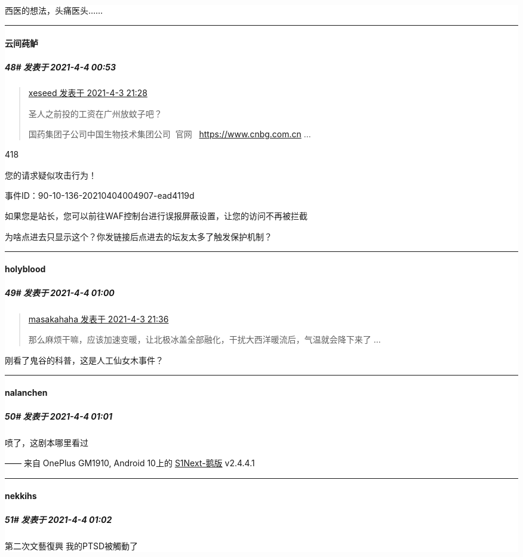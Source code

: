 
西医的想法，头痛医头……


*****

####  云间莼鲈  
##### 48#       发表于 2021-4-4 00:53


<blockquote><a href="httphttps://bbs.saraba1st.com/2b/forum.php?mod=redirect&amp;goto=findpost&amp;pid=50824412&amp;ptid=1997025" target="_blank">xeseed 发表于 2021-4-3 21:28</a>

圣人之前投的工资在广州放蚊子吧？


国药集团子公司中国生物技术集团公司  官网   https://www.cnbg.com.cn ...</blockquote>
418

您的请求疑似攻击行为！

事件ID：90-10-136-20210404004907-ead4119d


如果您是站长，您可以前往WAF控制台进行误报屏蔽设置，让您的访问不再被拦截


为啥点进去只显示这个？你发链接后点进去的坛友太多了触发保护机制？


*****

####  holyblood  
##### 49#       发表于 2021-4-4 01:00


<blockquote><a href="httphttps://bbs.saraba1st.com/2b/forum.php?mod=redirect&amp;goto=findpost&amp;pid=50824489&amp;ptid=1997025" target="_blank">masakahaha 发表于 2021-4-3 21:36</a>

那么麻烦干嘛，应该加速变暖，让北极冰盖全部融化，干扰大西洋暖流后，气温就会降下来了 ...</blockquote>
刚看了鬼谷的科普，这是人工仙女木事件？


*****

####  nalanchen  
##### 50#       发表于 2021-4-4 01:01


喷了，这剧本哪里看过

—— 来自 OnePlus GM1910, Android 10上的 [S1Next-鹅版](https://github.com/ykrank/S1-Next/releases) v2.4.4.1


*****

####  nekkihs  
##### 51#       发表于 2021-4-4 01:02


第二次文藝復興 我的PTSD被觸動了
